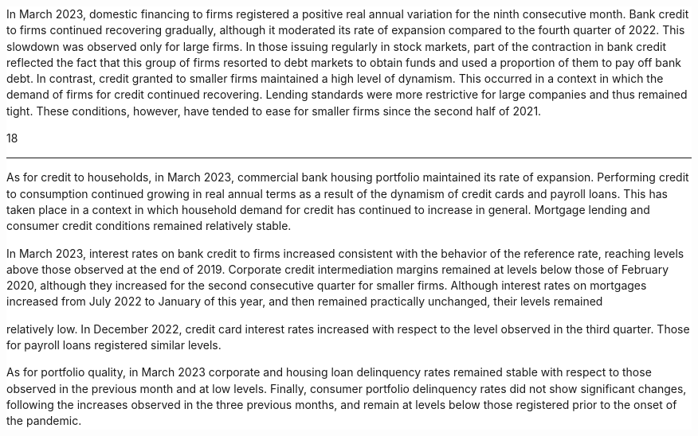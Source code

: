 In March 2023, domestic financing to firms registered
a positive real annual variation for the ninth
consecutive month. Bank credit to firms continued
recovering gradually, although it moderated its rate
of expansion compared to the fourth quarter of 2022.
This slowdown was observed only for large firms. In
those issuing regularly in stock markets, part of the
contraction in bank credit reflected the fact that this
group of firms resorted to debt markets to obtain
funds and used a proportion of them to pay off bank
debt. In contrast, credit granted to smaller firms
maintained a high level of dynamism. This occurred
in a context in which the demand of firms for credit
continued recovering. Lending standards were more
restrictive for large companies and thus remained
tight. These conditions, however, have tended to
ease for smaller firms since the second half of 2021.

18


-----

As for credit to households, in March 2023,
commercial bank housing portfolio maintained its
rate of expansion. Performing credit to consumption
continued growing in real annual terms as a result of
the dynamism of credit cards and payroll loans. This
has taken place in a context in which household
demand for credit has continued to increase in
general. Mortgage lending and consumer credit
conditions remained relatively stable.

In March 2023, interest rates on bank credit to firms
increased consistent with the behavior of the
reference rate, reaching levels above those
observed at the end of 2019. Corporate credit
intermediation margins remained at levels below
those of February 2020, although they increased for
the second consecutive quarter for smaller firms.
Although interest rates on mortgages increased from
July 2022 to January of this year, and then remained
practically unchanged, their levels remained

relatively low. In December 2022, credit card interest
rates increased with respect to the level observed in
the third quarter. Those for payroll loans registered
similar levels.

As for portfolio quality, in March 2023 corporate and
housing loan delinquency rates remained stable with
respect to those observed in the previous month and
at low levels. Finally, consumer portfolio delinquency
rates did not show significant changes, following the
increases observed in the three previous months,
and remain at levels below those registered prior to
the onset of the pandemic.
